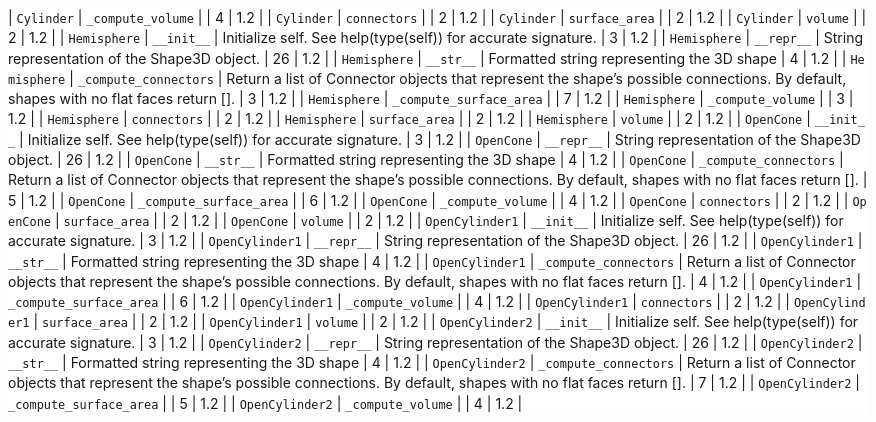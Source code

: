 | `Cylinder` | `_compute_volume` |  | 4 | 1.2 |
| `Cylinder` | `connectors` |  | 2 | 1.2 |
| `Cylinder` | `surface_area` |  | 2 | 1.2 |
| `Cylinder` | `volume` |  | 2 | 1.2 |
| `Hemisphere` | `__init__` | Initialize self.  See help(type(self)) for accurate signature. | 3 | 1.2 |
| `Hemisphere` | `__repr__` | String representation of the Shape3D object. | 26 | 1.2 |
| `Hemisphere` | `__str__` | Formatted string representing the 3D shape | 4 | 1.2 |
| `Hemisphere` | `_compute_connectors` | Return a list of Connector objects that represent the shape’s possible connections. By default, shapes with no flat faces return []. | 3 | 1.2 |
| `Hemisphere` | `_compute_surface_area` |  | 7 | 1.2 |
| `Hemisphere` | `_compute_volume` |  | 3 | 1.2 |
| `Hemisphere` | `connectors` |  | 2 | 1.2 |
| `Hemisphere` | `surface_area` |  | 2 | 1.2 |
| `Hemisphere` | `volume` |  | 2 | 1.2 |
| `OpenCone` | `__init__` | Initialize self.  See help(type(self)) for accurate signature. | 3 | 1.2 |
| `OpenCone` | `__repr__` | String representation of the Shape3D object. | 26 | 1.2 |
| `OpenCone` | `__str__` | Formatted string representing the 3D shape | 4 | 1.2 |
| `OpenCone` | `_compute_connectors` | Return a list of Connector objects that represent the shape’s possible connections. By default, shapes with no flat faces return []. | 5 | 1.2 |
| `OpenCone` | `_compute_surface_area` |  | 6 | 1.2 |
| `OpenCone` | `_compute_volume` |  | 4 | 1.2 |
| `OpenCone` | `connectors` |  | 2 | 1.2 |
| `OpenCone` | `surface_area` |  | 2 | 1.2 |
| `OpenCone` | `volume` |  | 2 | 1.2 |
| `OpenCylinder1` | `__init__` | Initialize self.  See help(type(self)) for accurate signature. | 3 | 1.2 |
| `OpenCylinder1` | `__repr__` | String representation of the Shape3D object. | 26 | 1.2 |
| `OpenCylinder1` | `__str__` | Formatted string representing the 3D shape | 4 | 1.2 |
| `OpenCylinder1` | `_compute_connectors` | Return a list of Connector objects that represent the shape’s possible connections. By default, shapes with no flat faces return []. | 4 | 1.2 |
| `OpenCylinder1` | `_compute_surface_area` |  | 6 | 1.2 |
| `OpenCylinder1` | `_compute_volume` |  | 4 | 1.2 |
| `OpenCylinder1` | `connectors` |  | 2 | 1.2 |
| `OpenCylinder1` | `surface_area` |  | 2 | 1.2 |
| `OpenCylinder1` | `volume` |  | 2 | 1.2 |
| `OpenCylinder2` | `__init__` | Initialize self.  See help(type(self)) for accurate signature. | 3 | 1.2 |
| `OpenCylinder2` | `__repr__` | String representation of the Shape3D object. | 26 | 1.2 |
| `OpenCylinder2` | `__str__` | Formatted string representing the 3D shape | 4 | 1.2 |
| `OpenCylinder2` | `_compute_connectors` | Return a list of Connector objects that represent the shape’s possible connections. By default, shapes with no flat faces return []. | 7 | 1.2 |
| `OpenCylinder2` | `_compute_surface_area` |  | 5 | 1.2 |
| `OpenCylinder2` | `_compute_volume` |  | 4 | 1.2 |